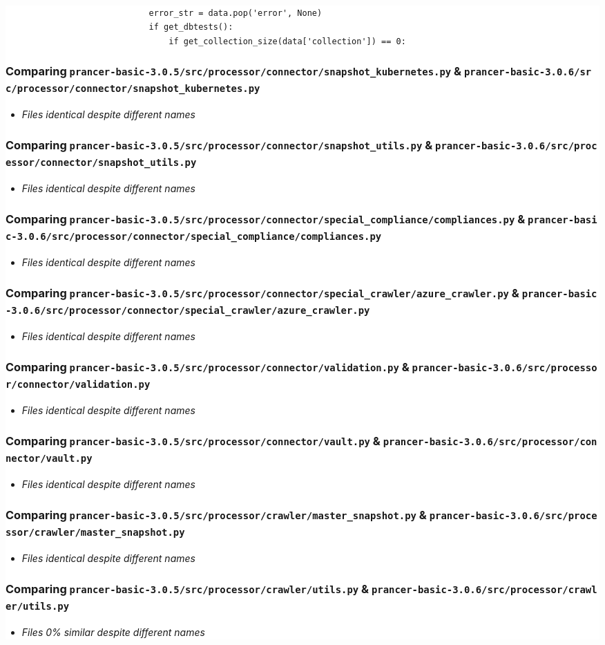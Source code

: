 ```diff
                             error_str = data.pop('error', None)
                             if get_dbtests():
                                 if get_collection_size(data['collection']) == 0:
```

### Comparing `prancer-basic-3.0.5/src/processor/connector/snapshot_kubernetes.py` & `prancer-basic-3.0.6/src/processor/connector/snapshot_kubernetes.py`

 * *Files identical despite different names*

### Comparing `prancer-basic-3.0.5/src/processor/connector/snapshot_utils.py` & `prancer-basic-3.0.6/src/processor/connector/snapshot_utils.py`

 * *Files identical despite different names*

### Comparing `prancer-basic-3.0.5/src/processor/connector/special_compliance/compliances.py` & `prancer-basic-3.0.6/src/processor/connector/special_compliance/compliances.py`

 * *Files identical despite different names*

### Comparing `prancer-basic-3.0.5/src/processor/connector/special_crawler/azure_crawler.py` & `prancer-basic-3.0.6/src/processor/connector/special_crawler/azure_crawler.py`

 * *Files identical despite different names*

### Comparing `prancer-basic-3.0.5/src/processor/connector/validation.py` & `prancer-basic-3.0.6/src/processor/connector/validation.py`

 * *Files identical despite different names*

### Comparing `prancer-basic-3.0.5/src/processor/connector/vault.py` & `prancer-basic-3.0.6/src/processor/connector/vault.py`

 * *Files identical despite different names*

### Comparing `prancer-basic-3.0.5/src/processor/crawler/master_snapshot.py` & `prancer-basic-3.0.6/src/processor/crawler/master_snapshot.py`

 * *Files identical despite different names*

### Comparing `prancer-basic-3.0.5/src/processor/crawler/utils.py` & `prancer-basic-3.0.6/src/processor/crawler/utils.py`

 * *Files 0% similar despite different names*
